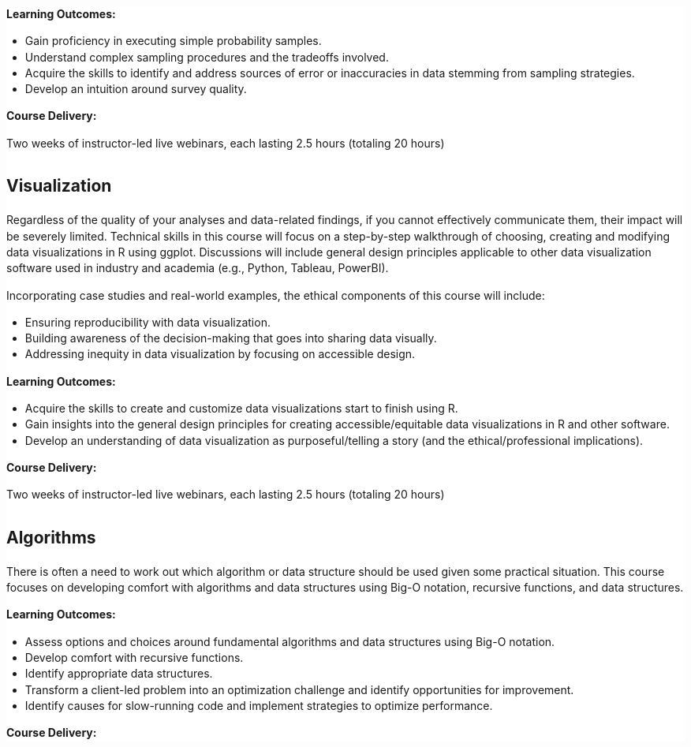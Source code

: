 **Learning Outcomes:**

- Gain proficiency in executing simple probability samples.
- Understand complex sampling procedures and the tradeoffs involved.
- Acquire the skills to identify and address sources of error or inaccuracies in data stemming from sampling strategies.
- Develop an intuition around survey quality.

**Course Delivery:**

Two weeks of instructor-led live webinars, each lasting 2.5 hours (totaling 20 hours)

## Visualization

Regardless of the quality of your analyses and data-related findings, if you cannot effectively communicate them, their impact will be severely limited. Technical skills in this course will focus on a step-by-step walkthrough of choosing, creating and modifying data visualizations in R using ggplot. Discussions will include general design principles applicable to other data visualization software used in industry and academia (e.g., Python, Tableau, PowerBI).

Incorporating case studies and real-world examples, the ethical components of this course will include:

- Ensuring reproducibility with data visualization.
- Building awareness of the decision-making that goes into sharing data visually.
- Addressing inequity in data visualization by focusing on accessible design.

**Learning Outcomes:**

- Acquire the skills to create and customize data visualizations start to finish using R.
- Gain insights into the general design principles for creating accessible/equitable data visualizations in R and other software.
- Develop an understanding of data visualization as purposeful/telling a story (and the ethical/professional implications).

**Course Delivery:**

Two weeks of instructor-led live webinars, each lasting 2.5 hours (totaling 20 hours)

## Algorithms

There is often a need to work out which algorithm or data structure should be used given some practical situation. This course focuses on developing comfort with algorithms and data structures using Big-O notation, recursive functions, and data structures.

**Learning Outcomes:**

- Assess options and choices around fundamental algorithms and data structures using Big-O notation.
- Develop comfort with recursive functions.
- Identify appropriate data structures.
- Transform a client-led problem into an optimization challenge and identify opportunities for improvement.
- Identify causes for slow-running code and implement strategies to optimize performance.

**Course Delivery:**
